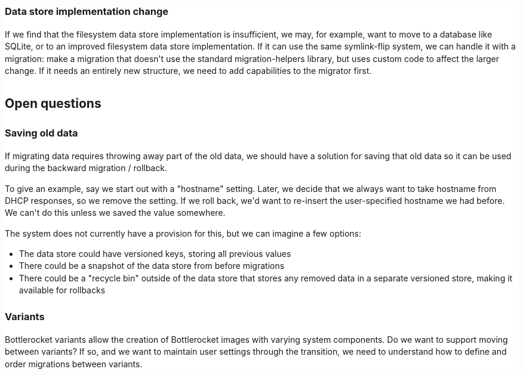 ### Data store implementation change

If we find that the filesystem data store implementation is insufficient, we may, for example, want to move to a database like SQLite, or to an improved filesystem data store implementation.
If it can use the same symlink-flip system, we can handle it with a migration: make a migration that doesn't use the standard migration-helpers library, but uses custom code to affect the larger change.
If it needs an entirely new structure, we need to add capabilities to the migrator first.

## Open questions

### Saving old data

If migrating data requires throwing away part of the old data, we should have a solution for saving that old data so it can be used during the backward migration / rollback.

To give an example, say we start out with a "hostname" setting.
Later, we decide that we always want to take hostname from DHCP responses, so we remove the setting.
If we roll back, we'd want to re-insert the user-specified hostname we had before.
We can't do this unless we saved the value somewhere.

The system does not currently have a provision for this, but we can imagine a few options:
* The data store could have versioned keys, storing all previous values
* There could be a snapshot of the data store from before migrations
* There could be a "recycle bin" outside of the data store that stores any removed data in a separate versioned store, making it available for rollbacks

### Variants

Bottlerocket variants allow the creation of Bottlerocket images with varying system components.
Do we want to support moving between variants?
If so, and we want to maintain user settings through the transition, we need to understand how to define and order migrations between variants.
